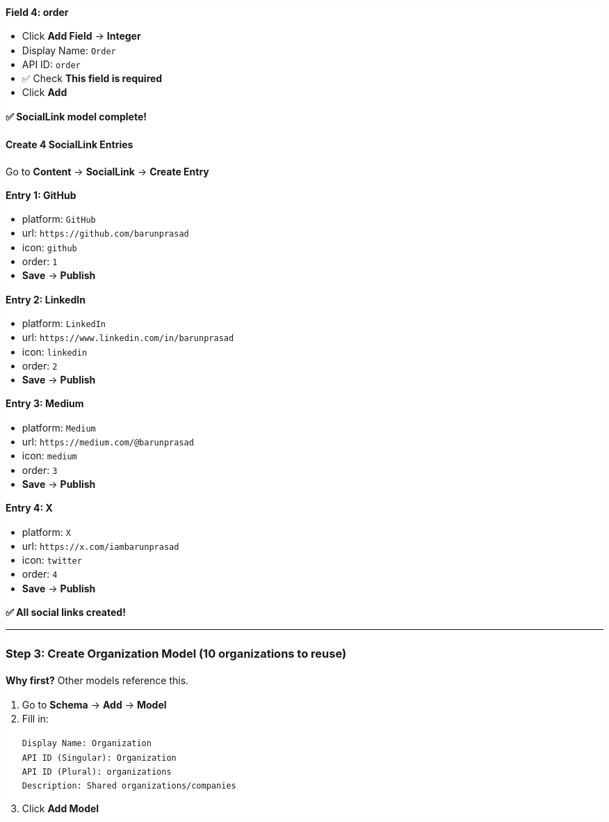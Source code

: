 **Field 4: order**
- Click **Add Field** → **Integer**
- Display Name: `Order`
- API ID: `order`
- ✅ Check **This field is required**
- Click **Add**

**✅ SocialLink model complete!**

#### Create 4 SocialLink Entries

Go to **Content** → **SocialLink** → **Create Entry**

**Entry 1: GitHub**
- platform: `GitHub`
- url: `https://github.com/barunprasad`
- icon: `github`
- order: `1`
- **Save** → **Publish**

**Entry 2: LinkedIn**
- platform: `LinkedIn`
- url: `https://www.linkedin.com/in/barunprasad`
- icon: `linkedin`
- order: `2`
- **Save** → **Publish**

**Entry 3: Medium**
- platform: `Medium`
- url: `https://medium.com/@barunprasad`
- icon: `medium`
- order: `3`
- **Save** → **Publish**

**Entry 4: X**
- platform: `X`
- url: `https://x.com/iambarunprasad`
- icon: `twitter`
- order: `4`
- **Save** → **Publish**

**✅ All social links created!**

---

### Step 3: Create Organization Model (10 organizations to reuse)

**Why first?** Other models reference this.

1. Go to **Schema** → **Add** → **Model**
2. Fill in:
   ```
   Display Name: Organization
   API ID (Singular): Organization
   API ID (Plural): organizations
   Description: Shared organizations/companies
   ```
3. Click **Add Model**

